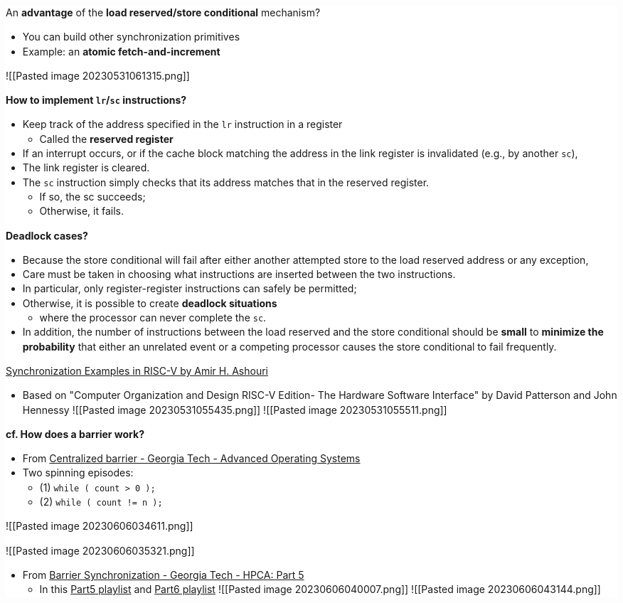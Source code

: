 An **advantage** of the **load reserved/store conditional** mechanism?
- You can build other synchronization primitives 
- Example: an **atomic fetch-and-increment**
	
![[Pasted image 20230531061315.png]]

**How to implement `lr`/`sc` instructions?**
- Keep track of the address specified in the `lr` instruction in a register 
	- Called the **reserved register**
- If an interrupt occurs, or if the cache block matching the address in the link register is invalidated (e.g., by another `sc`), 
- The link register is cleared. 
- The `sc` instruction simply checks that its address matches that in the reserved register. 
	- If so, the sc succeeds; 
	- Otherwise, it fails.

**Deadlock cases?**
- Because the store conditional will fail after either another attempted store to the load reserved address or any exception, 
- Care must be taken in choosing what instructions are inserted between the two instructions. 
- In particular, only register-register instructions can safely be permitted;
- Otherwise, it is possible to create **deadlock situations** 
	- where the processor can never complete the `sc`. 
- In addition, the number of instructions between the load reserved and the store conditional should be **small** to **minimize the probability** that either an unrelated event or a competing processor causes the store conditional to fail frequently.



[Synchronization Examples in RISC-V by Amir H. Ashouri](https://youtu.be/hzrmdFZqiTE)
- Based on "Computer Organization and Design RISC-V Edition- The Hardware Software Interface" by David Patterson and John Hennessy
![[Pasted image 20230531055435.png]]
![[Pasted image 20230531055511.png]]

**cf. How does a barrier work?** 
- From [Centralized barrier - Georgia Tech - Advanced Operating Systems](https://youtu.be/Bh-V04jRwpo)
- Two spinning episodes: 
	- (1) `while ( count > 0 );`
	- (2) `while ( count != n );`

![[Pasted image 20230606034611.png]]

![[Pasted image 20230606035321.png]]

- From [Barrier Synchronization - Georgia Tech - HPCA: Part 5](https://youtu.be/A5KTIi3o7Fw)
	- In this [Part5 playlist](https://youtube.com/playlist?list=PLAwxTw4SYaPkr-vo9gKBTid_BWpWEfuXe) and [Part6 playlist](https://youtube.com/playlist?list=PLAwxTw4SYaPndXEsI4kAa6BDSTRbkCKJN)
![[Pasted image 20230606040007.png]]
![[Pasted image 20230606043144.png]]
